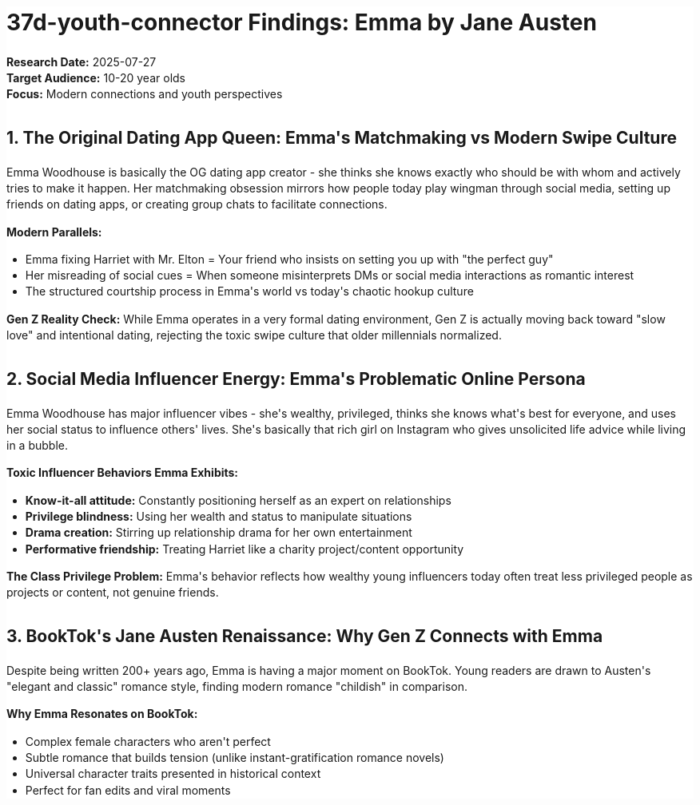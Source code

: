 # 37d-youth-connector Findings: Emma by Jane Austen

**Research Date:** 2025-07-27  
**Target Audience:** 10-20 year olds  
**Focus:** Modern connections and youth perspectives  

## 1. The Original Dating App Queen: Emma's Matchmaking vs Modern Swipe Culture

Emma Woodhouse is basically the OG dating app creator - she thinks she knows exactly who should be with whom and actively tries to make it happen. Her matchmaking obsession mirrors how people today play wingman through social media, setting up friends on dating apps, or creating group chats to facilitate connections.

**Modern Parallels:**
- Emma fixing Harriet with Mr. Elton = Your friend who insists on setting you up with "the perfect guy"
- Her misreading of social cues = When someone misinterprets DMs or social media interactions as romantic interest
- The structured courtship process in Emma's world vs today's chaotic hookup culture

**Gen Z Reality Check:** While Emma operates in a very formal dating environment, Gen Z is actually moving back toward "slow love" and intentional dating, rejecting the toxic swipe culture that older millennials normalized.

## 2. Social Media Influencer Energy: Emma's Problematic Online Persona

Emma Woodhouse has major influencer vibes - she's wealthy, privileged, thinks she knows what's best for everyone, and uses her social status to influence others' lives. She's basically that rich girl on Instagram who gives unsolicited life advice while living in a bubble.

**Toxic Influencer Behaviors Emma Exhibits:**
- **Know-it-all attitude:** Constantly positioning herself as an expert on relationships
- **Privilege blindness:** Using her wealth and status to manipulate situations
- **Drama creation:** Stirring up relationship drama for her own entertainment
- **Performative friendship:** Treating Harriet like a charity project/content opportunity

**The Class Privilege Problem:** Emma's behavior reflects how wealthy young influencers today often treat less privileged people as projects or content, not genuine friends.

## 3. BookTok's Jane Austen Renaissance: Why Gen Z Connects with Emma

Despite being written 200+ years ago, Emma is having a major moment on BookTok. Young readers are drawn to Austen's "elegant and classic" romance style, finding modern romance "childish" in comparison.

**Why Emma Resonates on BookTok:**
- Complex female characters who aren't perfect
- Subtle romance that builds tension (unlike instant-gratification romance novels)
- Universal character traits presented in historical context
- Perfect for fan edits and viral moments
